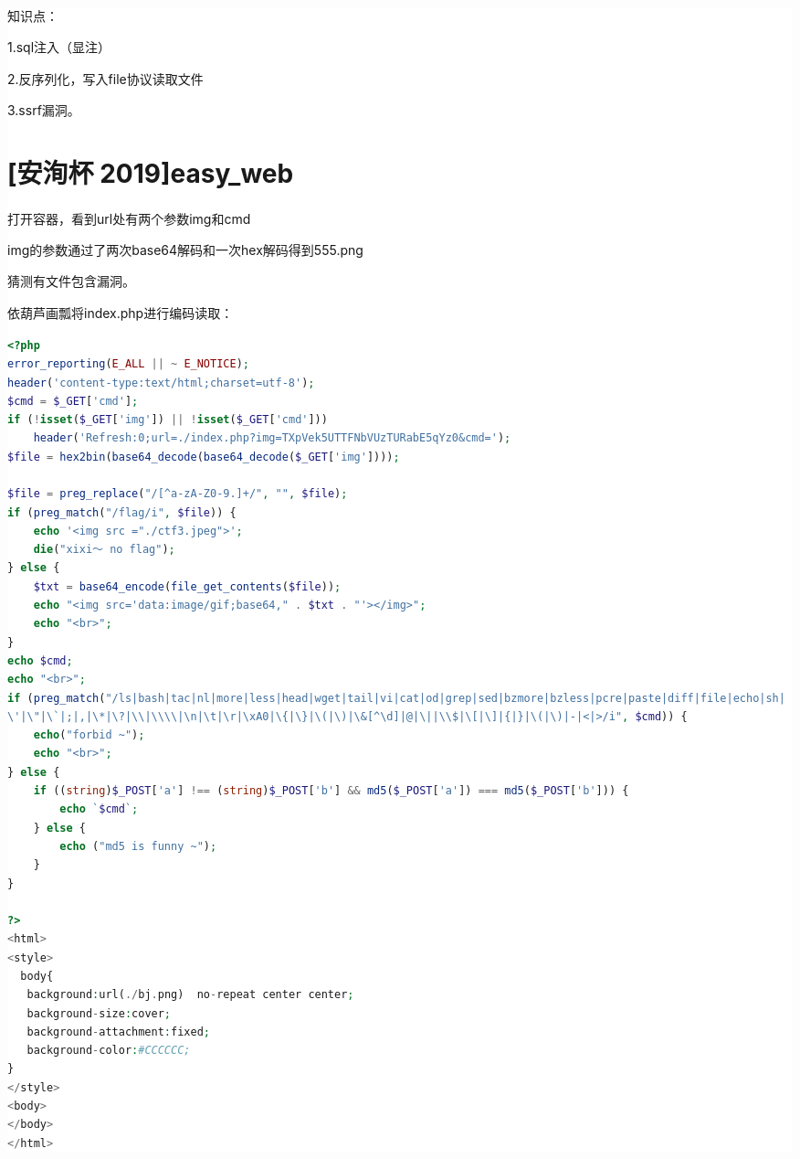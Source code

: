 知识点：

1.sql注入（显注）

2.反序列化，写入file协议读取文件

3.ssrf漏洞。

# [安洵杯 2019]easy_web

打开容器，看到url处有两个参数img和cmd

img的参数通过了两次base64解码和一次hex解码得到555.png

猜测有文件包含漏洞。

依葫芦画瓢将index.php进行编码读取：

```php
<?php
error_reporting(E_ALL || ~ E_NOTICE);
header('content-type:text/html;charset=utf-8');
$cmd = $_GET['cmd'];
if (!isset($_GET['img']) || !isset($_GET['cmd'])) 
    header('Refresh:0;url=./index.php?img=TXpVek5UTTFNbVUzTURabE5qYz0&cmd=');
$file = hex2bin(base64_decode(base64_decode($_GET['img'])));

$file = preg_replace("/[^a-zA-Z0-9.]+/", "", $file);
if (preg_match("/flag/i", $file)) {
    echo '<img src ="./ctf3.jpeg">';
    die("xixi～ no flag");
} else {
    $txt = base64_encode(file_get_contents($file));
    echo "<img src='data:image/gif;base64," . $txt . "'></img>";
    echo "<br>";
}
echo $cmd;
echo "<br>";
if (preg_match("/ls|bash|tac|nl|more|less|head|wget|tail|vi|cat|od|grep|sed|bzmore|bzless|pcre|paste|diff|file|echo|sh|\'|\"|\`|;|,|\*|\?|\\|\\\\|\n|\t|\r|\xA0|\{|\}|\(|\)|\&[^\d]|@|\||\\$|\[|\]|{|}|\(|\)|-|<|>/i", $cmd)) {
    echo("forbid ~");
    echo "<br>";
} else {
    if ((string)$_POST['a'] !== (string)$_POST['b'] && md5($_POST['a']) === md5($_POST['b'])) {
        echo `$cmd`;
    } else {
        echo ("md5 is funny ~");
    }
}

?>
<html>
<style>
  body{
   background:url(./bj.png)  no-repeat center center;
   background-size:cover;
   background-attachment:fixed;
   background-color:#CCCCCC;
}
</style>
<body>
</body>
</html>
```

